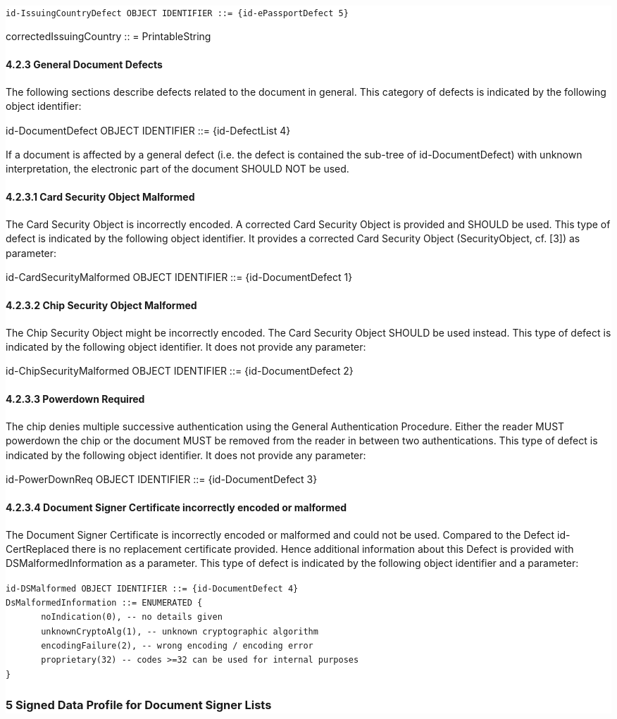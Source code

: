 ```
id-IssuingCountryDefect OBJECT IDENTIFIER ::= {id-ePassportDefect 5}
```
correctedIssuingCountry :: = PrintableString

#### 4.2.3 General Document Defects

The following sections describe defects related to the document in general. This category of defects is indicated by the following object identifier:

id-DocumentDefect OBJECT IDENTIFIER ::= {id-DefectList 4}

If a document is affected by a general defect (i.e. the defect is contained the sub-tree of id-DocumentDefect) with unknown interpretation, the electronic part of the document SHOULD NOT be used.

#### 4.2.3.1 Card Security Object Malformed

The Card Security Object is incorrectly encoded. A corrected Card Security Object is provided and SHOULD be used. This type of defect is indicated by the following object identifier. It provides a corrected Card Security Object (SecurityObject, cf. [3]) as parameter:

id-CardSecurityMalformed OBJECT IDENTIFIER ::= {id-DocumentDefect 1}

#### 4.2.3.2 Chip Security Object Malformed

The Chip Security Object might be incorrectly encoded. The Card Security Object SHOULD be used instead. This type of defect is indicated by the following object identifier. It does not provide any parameter:

id-ChipSecurityMalformed OBJECT IDENTIFIER ::= {id-DocumentDefect 2}

#### 4.2.3.3 Powerdown Required

The chip denies multiple successive authentication using the General Authentication Procedure. Either the reader MUST powerdown the chip or the document MUST be removed from the reader in between two authentications. This type of defect is indicated by the following object identifier. It does not provide any parameter:

id-PowerDownReq OBJECT IDENTIFIER ::= {id-DocumentDefect 3}

#### 4.2.3.4 Document Signer Certificate incorrectly encoded or malformed

The Document Signer Certificate is incorrectly encoded or malformed and could not be used. Compared to the Defect id-CertReplaced there is no replacement certificate provided. Hence additional information about this Defect is provided with DSMalformedInformation as a parameter. This type of defect is indicated by the following object identifier and a parameter:

```
id-DSMalformed OBJECT IDENTIFIER ::= {id-DocumentDefect 4}
DsMalformedInformation ::= ENUMERATED { 
       noIndication(0), -- no details given 
       unknownCryptoAlg(1), -- unknown cryptographic algorithm 
       encodingFailure(2), -- wrong encoding / encoding error 
       proprietary(32) -- codes >=32 can be used for internal purposes
}
```
### <span id="page-13-0"></span>5 Signed Data Profile for Document Signer Lists
